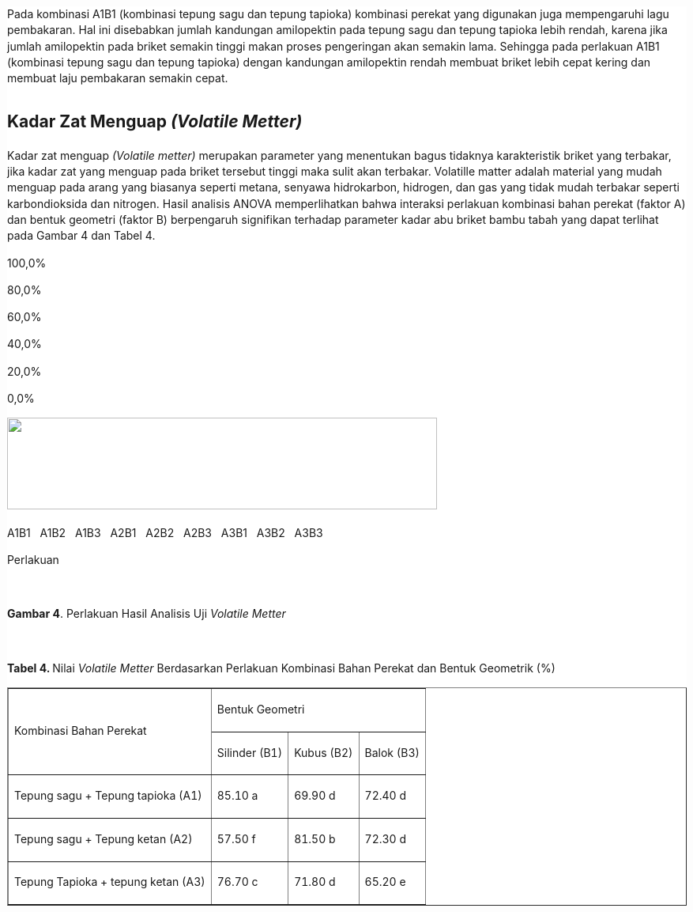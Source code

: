 <p><span class="font3">Pada kombinasi A1B1 (kombinasi tepung sagu dan tepung tapioka) kombinasi perekat yang digunakan juga mempengaruhi lagu pembakaran. Hal ini disebabkan jumlah kandungan amilopektin pada tepung sagu dan tepung tapioka lebih rendah, karena jika jumlah amilopektin pada briket semakin tinggi makan proses pengeringan akan semakin lama. Sehingga pada perlakuan A1B1 (kombinasi tepung sagu dan tepung tapioka) dengan kandungan amilopektin rendah membuat briket lebih cepat kering dan membuat laju pembakaran semakin cepat.</span></p>
<h2><a name="bookmark49"></a><span class="font3" style="font-weight:bold;"><a name="bookmark50"></a>Kadar Zat Menguap </span><span class="font3" style="font-weight:bold;font-style:italic;">(Volatile Metter)</span></h2>
<p><span class="font3">Kadar zat menguap </span><span class="font3" style="font-style:italic;">(Volatile metter)</span><span class="font3"> merupakan parameter yang menentukan bagus tidaknya karakteristik briket yang terbakar, jika kadar zat yang menguap pada briket tersebut tinggi maka sulit akan terbakar. Volatille matter adalah material yang mudah menguap pada arang yang biasanya seperti metana, senyawa hidrokarbon, hidrogen, dan gas yang tidak mudah terbakar seperti karbondioksida dan nitrogen. Hasil analisis ANOVA memperlihatkan bahwa interaksi perlakuan kombinasi bahan perekat (faktor A) dan bentuk geometri (faktor B) berpengaruh signifikan terhadap parameter kadar abu briket bambu tabah yang dapat terlihat pada Gambar 4 dan Tabel 4.</span></p>
<div>
<p><span class="font0">100,0%</span></p>
<p><span class="font0">80,0%</span></p>
<p><span class="font0">60,0%</span></p>
<p><span class="font0">40,0%</span></p>
<p><span class="font0">20,0%</span></p>
<p><span class="font0">0,0%</span></p><img src="https://jurnal.harianregional.com/media/109068-5.jpg" alt="" style="width:408pt;height:87pt;">
<p><span class="font1">A1B1 &nbsp;&nbsp;A1B2 &nbsp;&nbsp;A1B3 &nbsp;&nbsp;A2B1 &nbsp;&nbsp;A2B2 &nbsp;&nbsp;A2B3 &nbsp;&nbsp;A3B1 &nbsp;&nbsp;A3B2 &nbsp;&nbsp;A3B3</span></p>
<p><span class="font2">Perlakuan</span></p>
</div><br clear="all">
<div>
<p><span class="font3" style="font-weight:bold;">Gambar 4</span><span class="font3">. Perlakuan Hasil Analisis Uji </span><span class="font3" style="font-style:italic;">Volatile Metter</span></p>
</div><br clear="all">
<div>
<p><span class="font3" style="font-weight:bold;">Tabel 4. </span><span class="font3">Nilai </span><span class="font3" style="font-style:italic;">Volatile Metter</span><span class="font3"> Berdasarkan Perlakuan Kombinasi Bahan Perekat dan Bentuk Geometrik (%)</span></p>
<table border="1">
<tr><td rowspan="2" style="vertical-align:middle;">
<p><span class="font3">Kombinasi Bahan Perekat</span></p></td><td colspan="3" style="vertical-align:bottom;">
<p><span class="font3">Bentuk Geometri</span></p></td></tr>
<tr><td style="vertical-align:bottom;">
<p><span class="font3">Silinder (B1)</span></p></td><td style="vertical-align:bottom;">
<p><span class="font3">Kubus (B2)</span></p></td><td style="vertical-align:bottom;">
<p><span class="font3">Balok (B3)</span></p></td></tr>
<tr><td style="vertical-align:middle;">
<p><span class="font3">Tepung sagu + Tepung tapioka (A1)</span></p></td><td style="vertical-align:middle;">
<p><span class="font3">85.10 a</span></p></td><td style="vertical-align:middle;">
<p><span class="font3">69.90 d</span></p></td><td style="vertical-align:middle;">
<p><span class="font3">72.40 d</span></p></td></tr>
<tr><td style="vertical-align:middle;">
<p><span class="font3">Tepung sagu + Tepung ketan (A2)</span></p></td><td style="vertical-align:middle;">
<p><span class="font3">57.50 f</span></p></td><td style="vertical-align:middle;">
<p><span class="font3">81.50 b</span></p></td><td style="vertical-align:middle;">
<p><span class="font3">72.30 d</span></p></td></tr>
<tr><td style="vertical-align:middle;">
<p><span class="font3">Tepung Tapioka + tepung ketan (A3)</span></p></td><td style="vertical-align:middle;">
<p><span class="font3">76.70 c</span></p></td><td style="vertical-align:middle;">
<p><span class="font3">71.80 d</span></p></td><td style="vertical-align:middle;">
<p><span class="font3">65.20 e</span></p></td></tr>